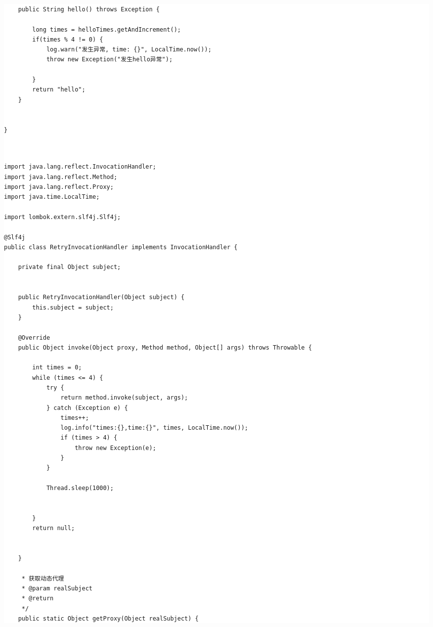```
    public String hello() throws Exception {

        long times = helloTimes.getAndIncrement();
        if(times % 4 != 0) {
            log.warn("发生异常, time: {}", LocalTime.now());
            throw new Exception("发生hello异常");

        }
        return "hello";
    }


}
```

```


import java.lang.reflect.InvocationHandler;
import java.lang.reflect.Method;
import java.lang.reflect.Proxy;
import java.time.LocalTime;

import lombok.extern.slf4j.Slf4j;

@Slf4j
public class RetryInvocationHandler implements InvocationHandler {

    private final Object subject;


    public RetryInvocationHandler(Object subject) {
        this.subject = subject;
    }

    @Override
    public Object invoke(Object proxy, Method method, Object[] args) throws Throwable {

        int times = 0;
        while (times <= 4) {
            try {
                return method.invoke(subject, args);
            } catch (Exception e) {
                times++;
                log.info("times:{},time:{}", times, LocalTime.now());
                if (times > 4) {
                    throw new Exception(e);
                }
            }

            Thread.sleep(1000);


        }
        return null;


    }
    
     * 获取动态代理
     * @param realSubject
     * @return
     */
    public static Object getProxy(Object realSubject) {
```